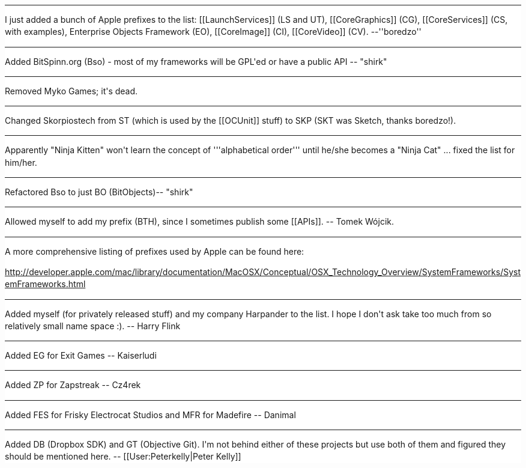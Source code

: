 ----

I just added a bunch of Apple prefixes to the list: [[LaunchServices]] (LS and UT), [[CoreGraphics]] (CG), [[CoreServices]] (CS, with examples), Enterprise Objects Framework (EO), [[CoreImage]] (CI), [[CoreVideo]] (CV). --''boredzo''

----

Added BitSpinn.org (Bso) - most of my frameworks will be GPL'ed or have a public API -- "shirk"

----

Removed Myko Games; it's dead.

----

Changed Skorpiostech from ST (which is used by the [[OCUnit]] stuff) to SKP (SKT was Sketch, thanks boredzo!). 

----

Apparently "Ninja Kitten" won't learn the concept of '''alphabetical order''' until he/she becomes a "Ninja Cat" ... fixed the list for him/her.

----

Refactored Bso to just BO (BitObjects)-- "shirk"

----

Allowed myself to add my prefix (BTH), since I sometimes publish some [[APIs]]. -- Tomek Wójcik.

----

A more comprehensive listing of prefixes used by Apple can be found here:

http://developer.apple.com/mac/library/documentation/MacOSX/Conceptual/OSX_Technology_Overview/SystemFrameworks/SystemFrameworks.html

----

Added myself (for privately released stuff) and my company Harpander to the list.
I hope I don't ask take too much from so relatively small name space :). -- Harry Flink

----

Added EG for Exit Games  -- Kaiserludi

----

Added ZP for Zapstreak -- Cz4rek

--- 

Added FES for Frisky Electrocat Studios and MFR for Madefire -- Danimal

---

Added DB (Dropbox SDK) and GT (Objective Git). I'm not behind either of these projects but use both of them and figured they should be mentioned here. -- [[User:Peterkelly|Peter Kelly]]